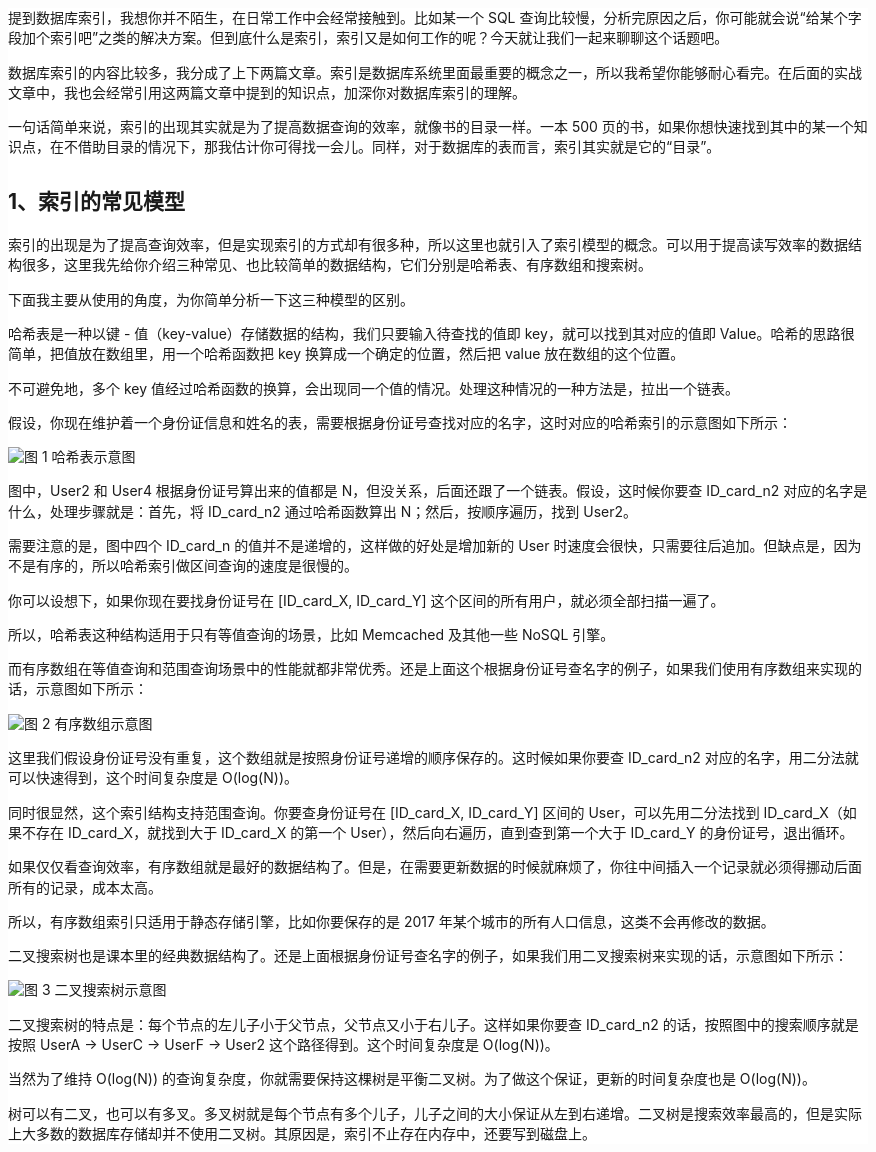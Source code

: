 
提到数据库索引，我想你并不陌生，在日常工作中会经常接触到。比如某一个 SQL 查询比较慢，分析完原因之后，你可能就会说“给某个字段加个索引吧”之类的解决方案。但到底什么是索引，索引又是如何工作的呢？今天就让我们一起来聊聊这个话题吧。

数据库索引的内容比较多，我分成了上下两篇文章。索引是数据库系统里面最重要的概念之一，所以我希望你能够耐心看完。在后面的实战文章中，我也会经常引用这两篇文章中提到的知识点，加深你对数据库索引的理解。

一句话简单来说，索引的出现其实就是为了提高数据查询的效率，就像书的目录一样。一本 500 页的书，如果你想快速找到其中的某一个知识点，在不借助目录的情况下，那我估计你可得找一会儿。同样，对于数据库的表而言，索引其实就是它的“目录”。

## 1、索引的常见模型

索引的出现是为了提高查询效率，但是实现索引的方式却有很多种，所以这里也就引入了索引模型的概念。可以用于提高读写效率的数据结构很多，这里我先给你介绍三种常见、也比较简单的数据结构，它们分别是哈希表、有序数组和搜索树。

下面我主要从使用的角度，为你简单分析一下这三种模型的区别。

哈希表是一种以键 - 值（key-value）存储数据的结构，我们只要输入待查找的值即 key，就可以找到其对应的值即 Value。哈希的思路很简单，把值放在数组里，用一个哈希函数把 key 换算成一个确定的位置，然后把 value 放在数组的这个位置。

不可避免地，多个 key 值经过哈希函数的换算，会出现同一个值的情况。处理这种情况的一种方法是，拉出一个链表。

假设，你现在维护着一个身份证信息和姓名的表，需要根据身份证号查找对应的名字，这时对应的哈希索引的示意图如下所示：

![图 1 哈希表示意图](../../pic/2020-02-29-18-26-00.png)


图中，User2 和 User4 根据身份证号算出来的值都是 N，但没关系，后面还跟了一个链表。假设，这时候你要查 ID_card_n2 对应的名字是什么，处理步骤就是：首先，将 ID_card_n2 通过哈希函数算出 N；然后，按顺序遍历，找到 User2。

需要注意的是，图中四个 ID_card_n 的值并不是递增的，这样做的好处是增加新的 User 时速度会很快，只需要往后追加。但缺点是，因为不是有序的，所以哈希索引做区间查询的速度是很慢的。

你可以设想下，如果你现在要找身份证号在 [ID_card_X, ID_card_Y] 这个区间的所有用户，就必须全部扫描一遍了。

所以，哈希表这种结构适用于只有等值查询的场景，比如 Memcached 及其他一些 NoSQL 引擎。

而有序数组在等值查询和范围查询场景中的性能就都非常优秀。还是上面这个根据身份证号查名字的例子，如果我们使用有序数组来实现的话，示意图如下所示：

![图 2 有序数组示意图](../../pic/2020-02-29-18-28-18.png)


这里我们假设身份证号没有重复，这个数组就是按照身份证号递增的顺序保存的。这时候如果你要查 ID_card_n2 对应的名字，用二分法就可以快速得到，这个时间复杂度是 O(log(N))。

同时很显然，这个索引结构支持范围查询。你要查身份证号在 [ID_card_X, ID_card_Y] 区间的 User，可以先用二分法找到 ID_card_X（如果不存在 ID_card_X，就找到大于 ID_card_X 的第一个 User），然后向右遍历，直到查到第一个大于 ID_card_Y 的身份证号，退出循环。

如果仅仅看查询效率，有序数组就是最好的数据结构了。但是，在需要更新数据的时候就麻烦了，你往中间插入一个记录就必须得挪动后面所有的记录，成本太高。

所以，有序数组索引只适用于静态存储引擎，比如你要保存的是 2017 年某个城市的所有人口信息，这类不会再修改的数据。

二叉搜索树也是课本里的经典数据结构了。还是上面根据身份证号查名字的例子，如果我们用二叉搜索树来实现的话，示意图如下所示：

![图 3 二叉搜索树示意图](../../pic/2020-02-29-18-29-15.png)


二叉搜索树的特点是：每个节点的左儿子小于父节点，父节点又小于右儿子。这样如果你要查 ID_card_n2 的话，按照图中的搜索顺序就是按照 UserA -> UserC -> UserF -> User2 这个路径得到。这个时间复杂度是 O(log(N))。

当然为了维持 O(log(N)) 的查询复杂度，你就需要保持这棵树是平衡二叉树。为了做这个保证，更新的时间复杂度也是 O(log(N))。

树可以有二叉，也可以有多叉。多叉树就是每个节点有多个儿子，儿子之间的大小保证从左到右递增。二叉树是搜索效率最高的，但是实际上大多数的数据库存储却并不使用二叉树。其原因是，索引不止存在内存中，还要写到磁盘上。
